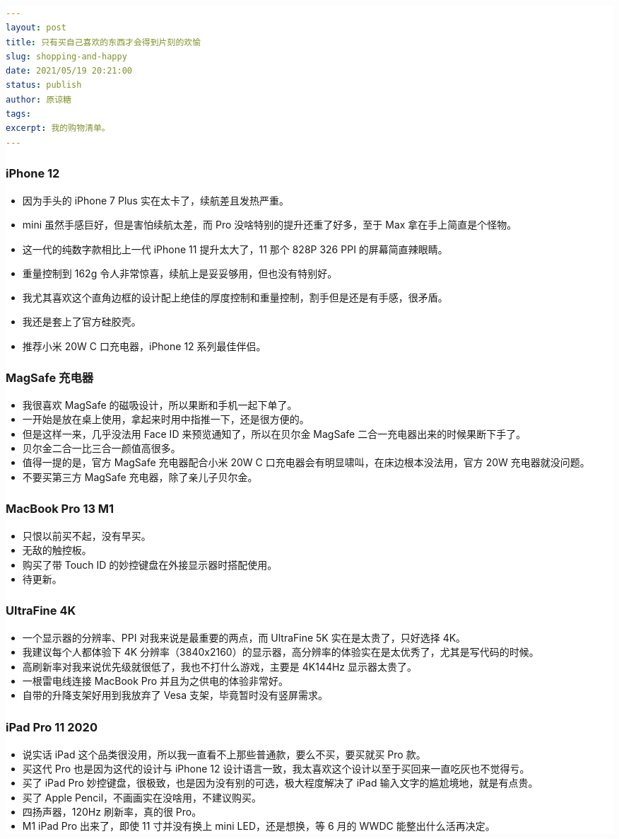 ```yaml
---
layout: post
title: 只有买自己喜欢的东西才会得到片刻的欢愉
slug: shopping-and-happy
date: 2021/05/19 20:21:00
status: publish
author: 原谅糖
tags: 
excerpt: 我的购物清单。
---
```


### iPhone 12

- 因为手头的 iPhone 7 Plus 实在太卡了，续航差且发热严重。

- mini 虽然手感巨好，但是害怕续航太差，而 Pro 没啥特别的提升还重了好多，至于 Max 拿在手上简直是个怪物。

- 这一代的纯数字款相比上一代 iPhone 11 提升太大了，11 那个 828P 326 PPI 的屏幕简直辣眼睛。

- 重量控制到 162g 令人非常惊喜，续航上是妥妥够用，但也没有特别好。
- 我尤其喜欢这个直角边框的设计配上绝佳的厚度控制和重量控制，割手但是还是有手感，很矛盾。
- 我还是套上了官方硅胶壳。
- 推荐小米 20W C 口充电器，iPhone 12 系列最佳伴侣。

### MagSafe 充电器

- 我很喜欢 MagSafe 的磁吸设计，所以果断和手机一起下单了。
- 一开始是放在桌上使用，拿起来时用中指推一下，还是很方便的。
- 但是这样一来，几乎没法用 Face ID 来预览通知了，所以在贝尔金 MagSafe 二合一充电器出来的时候果断下手了。
- 贝尔金二合一比三合一颜值高很多。
- 值得一提的是，官方 MagSafe 充电器配合小米 20W C 口充电器会有明显啸叫，在床边根本没法用，官方 20W 充电器就没问题。
- 不要买第三方 MagSafe 充电器，除了亲儿子贝尔金。

### MacBook Pro 13 M1

- 只恨以前买不起，没有早买。
- 无敌的触控板。
- 购买了带 Touch ID 的妙控键盘在外接显示器时搭配使用。
- 待更新。

### UltraFine 4K

- 一个显示器的分辨率、PPI 对我来说是最重要的两点，而 UltraFine 5K 实在是太贵了，只好选择 4K。
- 我建议每个人都体验下 4K 分辨率（3840x2160）的显示器，高分辨率的体验实在是太优秀了，尤其是写代码的时候。
- 高刷新率对我来说优先级就很低了，我也不打什么游戏，主要是 4K144Hz 显示器太贵了。
- 一根雷电线连接 MacBook Pro 并且为之供电的体验非常好。
- 自带的升降支架好用到我放弃了 Vesa 支架，毕竟暂时没有竖屏需求。

### iPad Pro 11 2020

- 说实话 iPad 这个品类很没用，所以我一直看不上那些普通款，要么不买，要买就买 Pro 款。
- 买这代 Pro 也是因为这代的设计与 iPhone 12 设计语言一致，我太喜欢这个设计以至于买回来一直吃灰也不觉得亏。
- 买了 iPad Pro 妙控键盘，很极致，也是因为没有别的可选，极大程度解决了 iPad 输入文字的尴尬境地，就是有点贵。
- 买了 Apple Pencil，不画画实在没啥用，不建议购买。
- 四扬声器，120Hz 刷新率，真的很 Pro。
- M1 iPad Pro 出来了，即使 11 寸并没有换上 mini LED，还是想换，等 6 月的 WWDC 能整出什么活再决定。
